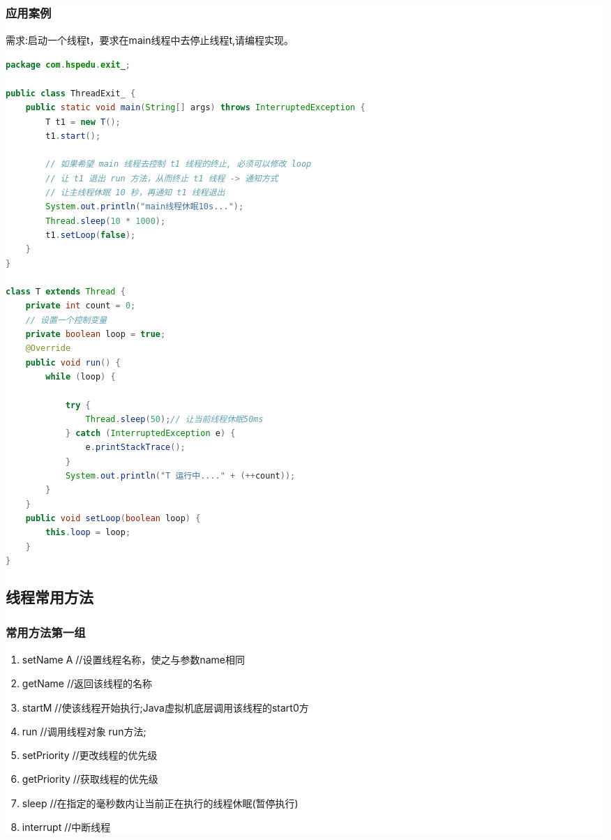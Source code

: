 ### 应用案例

需求:启动一个线程t，要求在main线程中去停止线程t,请编程实现。

```java
package com.hspedu.exit_;

public class ThreadExit_ {
    public static void main(String[] args) throws InterruptedException {
        T t1 = new T();
        t1.start();

        // 如果希望 main 线程去控制 t1 线程的终止, 必须可以修改 loop
        // 让 t1 退出 run 方法，从而终止 t1 线程 -> 通知方式
        // 让主线程休眠 10 秒，再通知 t1 线程退出
        System.out.println("main线程休眠10s...");
        Thread.sleep(10 * 1000);
        t1.setLoop(false);
    }
}

class T extends Thread {
    private int count = 0;
    // 设置一个控制变量
    private boolean loop = true;
    @Override
    public void run() {
        while (loop) {

            try {
                Thread.sleep(50);// 让当前线程休眠50ms
            } catch (InterruptedException e) {
                e.printStackTrace();
            }
            System.out.println("T 运行中...." + (++count));
        }
    }
    public void setLoop(boolean loop) {
        this.loop = loop;
    }
}
```

## 线程常用方法

### 常用方法第一组

1. setName A //设置线程名称，使之与参数name相同

2. getName //返回该线程的名称

3. startM //使该线程开始执行;Java虚拟机底层调用该线程的start0方
4. run //调用线程对象 run方法;
5. setPriority //更改线程的优先级
6. getPriority //获取线程的优先级
7. sleep //在指定的毫秒数内让当前正在执行的线程休眠(暂停执行)
8. interrupt //中断线程
